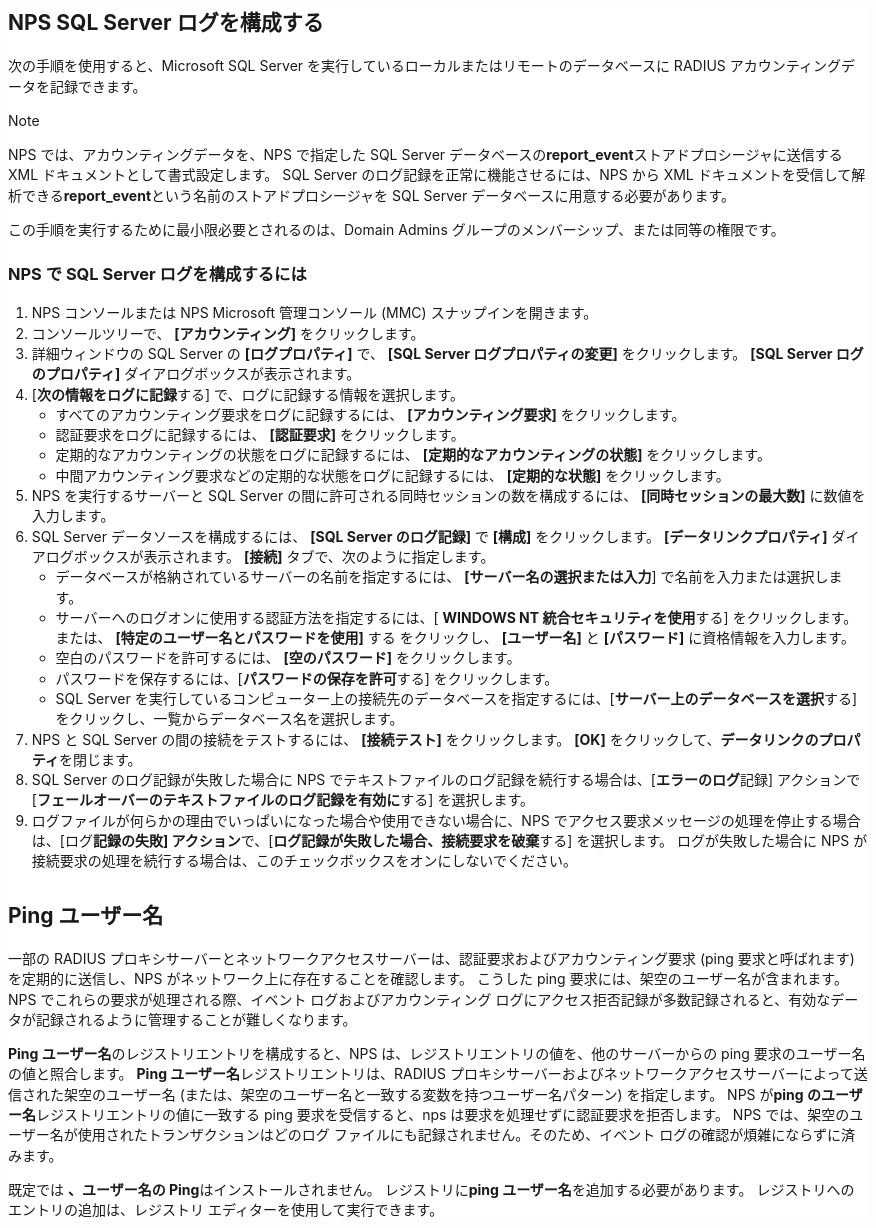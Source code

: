 ## <a name="configure-nps-sql-server-logging"></a>NPS SQL Server ログを構成する

次の手順を使用すると、Microsoft SQL Server を実行しているローカルまたはリモートのデータベースに RADIUS アカウンティングデータを記録できます。

>[!NOTE]
>NPS では、アカウンティングデータを、NPS で指定した SQL Server データベースの**report_event**ストアドプロシージャに送信する XML ドキュメントとして書式設定します。 SQL Server のログ記録を正常に機能させるには、NPS から XML ドキュメントを受信して解析できる**report_event**という名前のストアドプロシージャを SQL Server データベースに用意する必要があります。

この手順を実行するために最小限必要とされるのは、Domain Admins グループのメンバーシップ、または同等の権限です。

### <a name="to-configure-sql-server-logging-in-nps"></a>NPS で SQL Server ログを構成するには

1. NPS コンソールまたは NPS Microsoft 管理コンソール (MMC) スナップインを開きます。
2. コンソールツリーで、 **[アカウンティング]** をクリックします。
3. 詳細ウィンドウの SQL Server の **[ログプロパティ]** で、 **[SQL Server ログプロパティの変更]** をクリックします。 **[SQL Server ログのプロパティ]** ダイアログボックスが表示されます。
4. [**次の情報をログに記録**する] で、ログに記録する情報を選択します。 
    - すべてのアカウンティング要求をログに記録するには、 **[アカウンティング要求]** をクリックします。
    - 認証要求をログに記録するには、 **[認証要求]** をクリックします。
    - 定期的なアカウンティングの状態をログに記録するには、 **[定期的なアカウンティングの状態]** をクリックします。
    - 中間アカウンティング要求などの定期的な状態をログに記録するには、 **[定期的な状態]** をクリックします。
5. NPS を実行するサーバーと SQL Server の間に許可される同時セッションの数を構成するには、 **[同時セッションの最大数]** に数値を入力します。
6. SQL Server データソースを構成するには、 **[SQL Server のログ記録]** で **[構成]** をクリックします。 **[データリンクプロパティ]** ダイアログボックスが表示されます。 **[接続]** タブで、次のように指定します。 
    - データベースが格納されているサーバーの名前を指定するには、 **[サーバー名の選択または入力**] で名前を入力または選択します。
    - サーバーへのログオンに使用する認証方法を指定するには、[ **WINDOWS NT 統合セキュリティを使用**する] をクリックします。 または、 **[特定のユーザー名とパスワードを使用]** する をクリックし、 **[ユーザー名]** と **[パスワード]** に資格情報を入力します。
    - 空白のパスワードを許可するには、 **[空のパスワード]** をクリックします。
    - パスワードを保存するには、[**パスワードの保存を許可**する] をクリックします。
    - SQL Server を実行しているコンピューター上の接続先のデータベースを指定するには、[**サーバー上のデータベースを選択**する] をクリックし、一覧からデータベース名を選択します。
7. NPS と SQL Server の間の接続をテストするには、 **[接続テスト]** をクリックします。 **[OK]** をクリックして、**データリンクのプロパティ**を閉じます。
8. SQL Server のログ記録が失敗した場合に NPS でテキストファイルのログ記録を続行する場合は、[**エラーのログ**記録] アクションで [**フェールオーバーのテキストファイルのログ記録を有効に**する] を選択します。 
9. ログファイルが何らかの理由でいっぱいになった場合や使用できない場合に、NPS でアクセス要求メッセージの処理を停止する場合は、[ログ**記録の失敗] アクション**で、[**ログ記録が失敗した場合、接続要求を破棄**する] を選択します。 ログが失敗した場合に NPS が接続要求の処理を続行する場合は、このチェックボックスをオンにしないでください。

## <a name="ping-user-name"></a>Ping ユーザー名

一部の RADIUS プロキシサーバーとネットワークアクセスサーバーは、認証要求およびアカウンティング要求 (ping 要求と呼ばれます) を定期的に送信し、NPS がネットワーク上に存在することを確認します。 こうした ping 要求には、架空のユーザー名が含まれます。 NPS でこれらの要求が処理される際、イベント ログおよびアカウンティング ログにアクセス拒否記録が多数記録されると、有効なデータが記録されるように管理することが難しくなります。

**Ping ユーザー名**のレジストリエントリを構成すると、NPS は、レジストリエントリの値を、他のサーバーからの ping 要求のユーザー名の値と照合します。 **Ping ユーザー名**レジストリエントリは、RADIUS プロキシサーバーおよびネットワークアクセスサーバーによって送信された架空のユーザー名 (または、架空のユーザー名と一致する変数を持つユーザー名パターン) を指定します。 NPS が**ping のユーザー名**レジストリエントリの値に一致する ping 要求を受信すると、nps は要求を処理せずに認証要求を拒否します。 NPS では、架空のユーザー名が使用されたトランザクションはどのログ ファイルにも記録されません。そのため、イベント ログの確認が煩雑にならずに済みます。

既定では **、ユーザー名の Ping**はインストールされません。 レジストリに**ping ユーザー名**を追加する必要があります。 レジストリへのエントリの追加は、レジストリ エディターを使用して実行できます。
